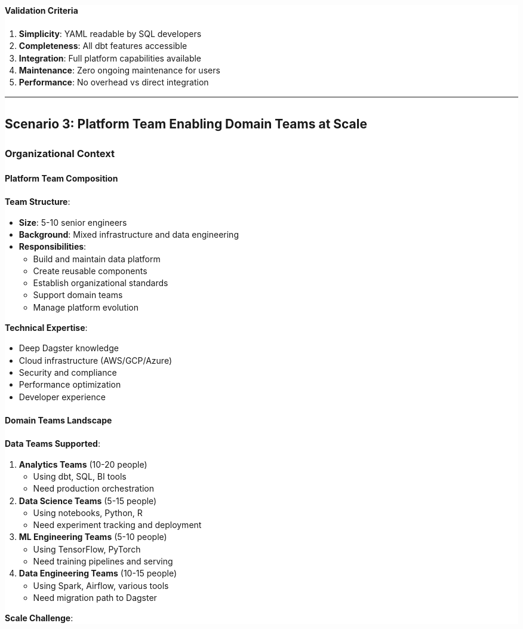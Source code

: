 #### Validation Criteria

1. **Simplicity**: YAML readable by SQL developers
2. **Completeness**: All dbt features accessible
3. **Integration**: Full platform capabilities available
4. **Maintenance**: Zero ongoing maintenance for users
5. **Performance**: No overhead vs direct integration

---

## Scenario 3: Platform Team Enabling Domain Teams at Scale

### Organizational Context

#### Platform Team Composition

**Team Structure**:

- **Size**: 5-10 senior engineers
- **Background**: Mixed infrastructure and data engineering
- **Responsibilities**:
  - Build and maintain data platform
  - Create reusable components
  - Establish organizational standards
  - Support domain teams
  - Manage platform evolution

**Technical Expertise**:

- Deep Dagster knowledge
- Cloud infrastructure (AWS/GCP/Azure)
- Security and compliance
- Performance optimization
- Developer experience

#### Domain Teams Landscape

**Data Teams Supported**:

1. **Analytics Teams** (10-20 people)
   - Using dbt, SQL, BI tools
   - Need production orchestration
2. **Data Science Teams** (5-15 people)
   - Using notebooks, Python, R
   - Need experiment tracking and deployment
3. **ML Engineering Teams** (5-10 people)
   - Using TensorFlow, PyTorch
   - Need training pipelines and serving
4. **Data Engineering Teams** (10-15 people)
   - Using Spark, Airflow, various tools
   - Need migration path to Dagster

**Scale Challenge**:
